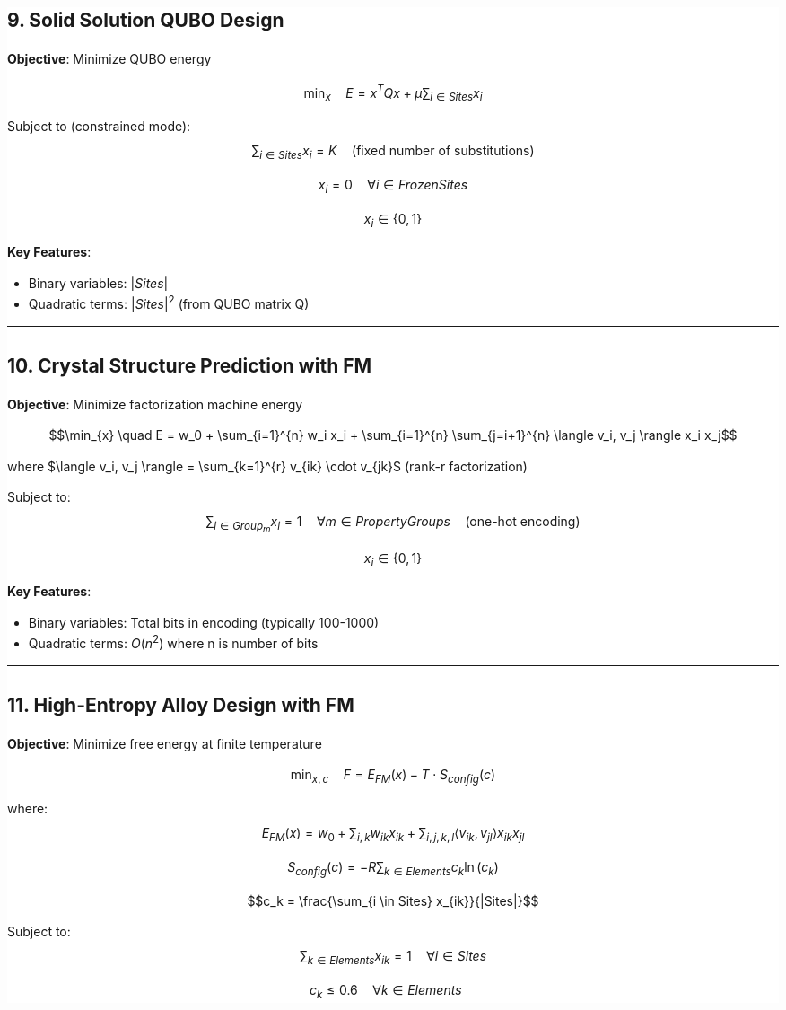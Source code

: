 
## 9. Solid Solution QUBO Design

**Objective**: Minimize QUBO energy

$$\min_{x} \quad E = x^T Q x + \mu \sum_{i \in Sites} x_i$$

Subject to (constrained mode):
$$\sum_{i \in Sites} x_i = K \quad \text{(fixed number of substitutions)}$$

$$x_i = 0 \quad \forall i \in FrozenSites$$

$$x_i \in \{0,1\}$$

**Key Features**:
- Binary variables: $|Sites|$
- Quadratic terms: $|Sites|^2$ (from QUBO matrix Q)

---

## 10. Crystal Structure Prediction with FM

**Objective**: Minimize factorization machine energy

$$\min_{x} \quad E = w_0 + \sum_{i=1}^{n} w_i x_i + \sum_{i=1}^{n} \sum_{j=i+1}^{n} \langle v_i, v_j \rangle x_i x_j$$

where $\langle v_i, v_j \rangle = \sum_{k=1}^{r} v_{ik} \cdot v_{jk}$ (rank-r factorization)

Subject to:
$$\sum_{i \in Group_m} x_i = 1 \quad \forall m \in PropertyGroups \quad \text{(one-hot encoding)}$$

$$x_i \in \{0,1\}$$

**Key Features**:
- Binary variables: Total bits in encoding (typically 100-1000)
- Quadratic terms: $O(n^2)$ where n is number of bits

---

## 11. High-Entropy Alloy Design with FM

**Objective**: Minimize free energy at finite temperature

$$\min_{x,c} \quad F = E_{FM}(x) - T \cdot S_{config}(c)$$

where:
$$E_{FM}(x) = w_0 + \sum_{i,k} w_{ik} x_{ik} + \sum_{i,j,k,l} \langle v_{ik}, v_{jl} \rangle x_{ik} x_{jl}$$

$$S_{config}(c) = -R \sum_{k \in Elements} c_k \ln(c_k)$$

$$c_k = \frac{\sum_{i \in Sites} x_{ik}}{|Sites|}$$

Subject to:
$$\sum_{k \in Elements} x_{ik} = 1 \quad \forall i \in Sites$$

$$c_k \leq 0.6 \quad \forall k \in Elements \quad$$
